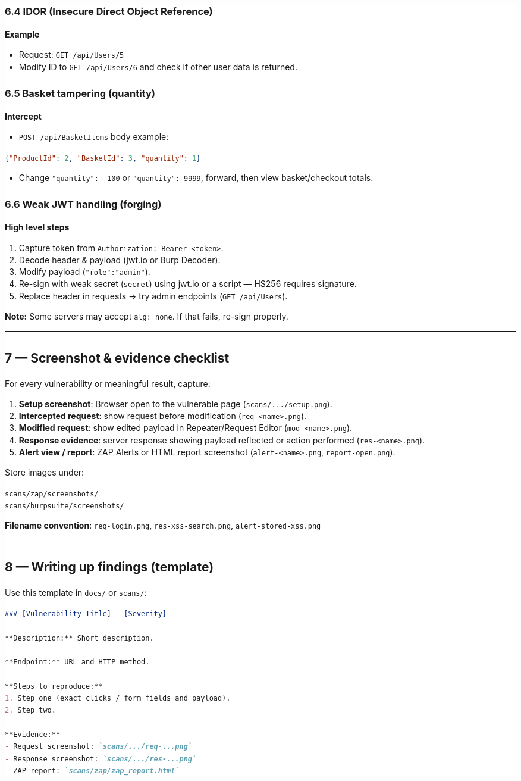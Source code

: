 ### 6.4 IDOR (Insecure Direct Object Reference)
**Example**
- Request: `GET /api/Users/5`
- Modify ID to `GET /api/Users/6` and check if other user data is returned.

### 6.5 Basket tampering (quantity)
**Intercept**
- `POST /api/BasketItems` body example:
```json
{"ProductId": 2, "BasketId": 3, "quantity": 1}
```
- Change `"quantity": -100` or `"quantity": 9999`, forward, then view basket/checkout totals.

### 6.6 Weak JWT handling (forging)
**High level steps**
1. Capture token from `Authorization: Bearer <token>`.
2. Decode header & payload (jwt.io or Burp Decoder).
3. Modify payload (`"role":"admin"`).
4. Re-sign with weak secret (`secret`) using jwt.io or a script — HS256 requires signature.
5. Replace header in requests → try admin endpoints (`GET /api/Users`).

**Note:** Some servers may accept `alg: none`. If that fails, re-sign properly.

---

## 7 — Screenshot & evidence checklist

For every vulnerability or meaningful result, capture:

1. **Setup screenshot**: Browser open to the vulnerable page (`scans/.../setup.png`).  
2. **Intercepted request**: show request before modification (`req-<name>.png`).  
3. **Modified request**: show edited payload in Repeater/Request Editor (`mod-<name>.png`).  
4. **Response evidence**: server response showing payload reflected or action performed (`res-<name>.png`).  
5. **Alert view / report**: ZAP Alerts or HTML report screenshot (`alert-<name>.png`, `report-open.png`).

Store images under:
```
scans/zap/screenshots/
scans/burpsuite/screenshots/
```

**Filename convention**: `req-login.png`, `res-xss-search.png`, `alert-stored-xss.png`

---

## 8 — Writing up findings (template)

Use this template in `docs/` or `scans/`:

```markdown
### [Vulnerability Title] — [Severity]

**Description:** Short description.

**Endpoint:** URL and HTTP method.

**Steps to reproduce:**
1. Step one (exact clicks / form fields and payload).
2. Step two.

**Evidence:**
- Request screenshot: `scans/.../req-...png`
- Response screenshot: `scans/.../res-...png`
- ZAP report: `scans/zap/zap_report.html`
```